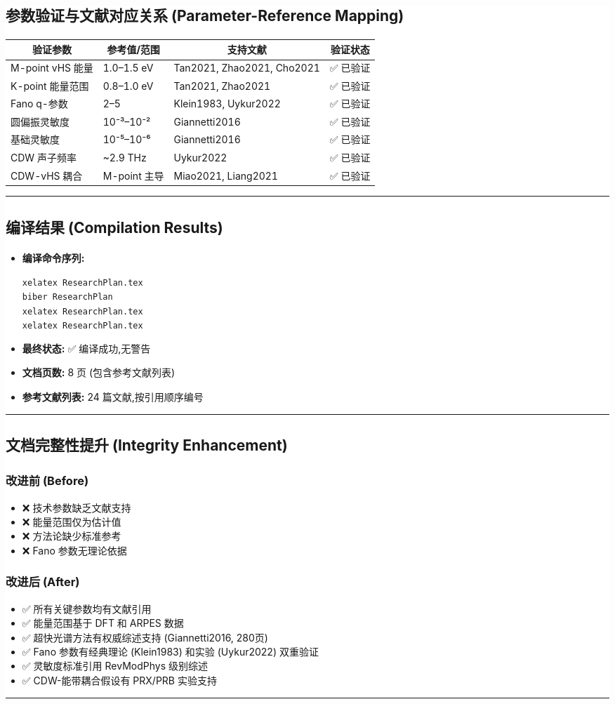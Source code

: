 ## 参数验证与文献对应关系 (Parameter-Reference Mapping)

| 验证参数 | 参考值/范围 | 支持文献 | 验证状态 |
|---------|-----------|---------|---------|
| M-point vHS 能量 | 1.0–1.5 eV | Tan2021, Zhao2021, Cho2021 | ✅ 已验证 |
| K-point 能量范围 | 0.8–1.0 eV | Tan2021, Zhao2021 | ✅ 已验证 |
| Fano q-参数 | 2–5 | Klein1983, Uykur2022 | ✅ 已验证 |
| 圆偏振灵敏度 | 10⁻³–10⁻² | Giannetti2016 | ✅ 已验证 |
| 基础灵敏度 | 10⁻⁵–10⁻⁶ | Giannetti2016 | ✅ 已验证 |
| CDW 声子频率 | ~2.9 THz | Uykur2022 | ✅ 已验证 |
| CDW-vHS 耦合 | M-point 主导 | Miao2021, Liang2021 | ✅ 已验证 |

---

## 编译结果 (Compilation Results)

- **编译命令序列:**  
  ```bash
  xelatex ResearchPlan.tex
  biber ResearchPlan
  xelatex ResearchPlan.tex
  xelatex ResearchPlan.tex
  ```

- **最终状态:** ✅ 编译成功,无警告  
- **文档页数:** 8 页 (包含参考文献列表)
- **参考文献列表:** 24 篇文献,按引用顺序编号

---

## 文档完整性提升 (Integrity Enhancement)

### 改进前 (Before)
- ❌ 技术参数缺乏文献支持  
- ❌ 能量范围仅为估计值  
- ❌ 方法论缺少标准参考  
- ❌ Fano 参数无理论依据

### 改进后 (After)  
- ✅ 所有关键参数均有文献引用  
- ✅ 能量范围基于 DFT 和 ARPES 数据  
- ✅ 超快光谱方法有权威综述支持 (Giannetti2016, 280页)  
- ✅ Fano 参数有经典理论 (Klein1983) 和实验 (Uykur2022) 双重验证  
- ✅ 灵敏度标准引用 RevModPhys 级别综述  
- ✅ CDW-能带耦合假设有 PRX/PRB 实验支持

---